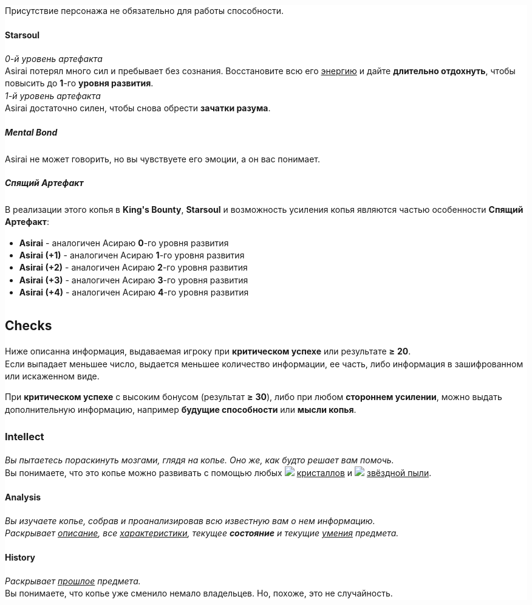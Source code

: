 Присутствие персонажа не обязательно для работы способности.

#### Starsoul

_0-й уровень артефакта_  
Asirai потерял много сил и пребывает без сознания.
Восстановите всю его [энергию](#unbridled-energy) и дайте **длительно отдохнуть**, чтобы повысить до **1**-го **уровня развития**.  
_1-й уровень артефакта_  
Asirai достаточно силен, чтобы снова обрести **зачатки разума**.

##### Mental Bond

Asirai не может говорить, но вы чувствуете его эмоции, а он вас понимает.

##### Спящий Артефакт

В реализации этого копья в **King's Bounty**, **Starsoul** и возможность усиления копья являются частью особенности **Спящий Артефакт**:

- **Asirai** - аналогичен Асираю **0**-го уровня развития
- **Asirai (+1)** - аналогичен Асираю **1**-го уровня развития
- **Asirai (+2)** - аналогичен Асираю **2**-го уровня развития
- **Asirai (+3)** - аналогичен Асираю **3**-го уровня развития
- **Asirai (+4)** - аналогичен Асираю **4**-го уровня развития

## Checks

Ниже описанна информация, выдаваемая игроку при **критическом успехе** или результате **≥** **20**.  
Если выпадает меньшее число, выдается меньшее количество информации, ее часть, либо информация в зашифрованном или искаженном виде.

При **критическом успехе** с высоким бонусом (результат **≥** **30**), либо при любом **стороннем усилении**, можно выдать дополнительную информацию, например **будущие способности** или **мысли копья**.

### Intellect

_Вы пытаетесь пораскинуть мозгами, глядя на копье. Оно же, как будто решает вам помочь._  
Вы понимаете, что это копье можно развивать с помощью любых ![ ](https://raw.githubusercontent.com/Ceterai/Enternia/main/items/generic/crafting/ct_alternia_shard.png) [кристаллов](https://starbounder.org/Crystal) и ![ ](https://raw.githubusercontent.com/Ceterai/Enternia/main/items/generic/crafting/ct_stardust.png) [звёздной пыли](https://github.com/Ceterai/Enternia/wiki/Stardust).

#### Analysis

_Вы изучаете копье, собрав и проанализировав всю известную вам о нем информацию._  
_Раскрывает [описание](#description), все [характеристики](#characteristics), текущее **состояние** и текущие [умения](#skills) предмета._

#### History

_Раскрывает [прошлое](#past) предмета._  
Вы понимаете, что копье уже сменило немало владельцев. Но, похоже, это не случайность.

